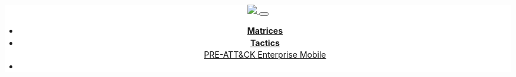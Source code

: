<!DOCTYPE html>
<html lang="en">
 <head>
  
  <script async="" src="https://www.googletagmanager.com/gtag/js?id=UA-62667723-1">
  </script>
  <script src="/theme/scripts/analytics.js">
  </script>
  <meta content="2oJKLqNN62z6AOCb0A0IXGtbQuj-lev5YPAHFF_cbHQ" name="google-site-verification"/>
  <meta charset="utf-8"/>
  <meta content="width=device-width, initial-scale=1, shrink-to-fit=no" name="viewport"/>
  <meta content="IE=edge" http-equiv="X-UA-Compatible"/>
  <link href="/theme/favicon.ico" rel="shortcut icon" type="image/x-icon"/>
  <title>
   Technique: Drive-by Compromise - MITRE ATT&amp;CK™
  </title>
  
  <link href="/theme/style/bootstrap.min.css" rel="stylesheet">
   <link href="/theme/style/bootstrap-glyphicon.min.css" rel="stylesheet"/>
   <link href="/theme/style/style.css" rel="stylesheet" type="text/css"/>
  </link>
 </head>
 <body>
  
  <header>
   <nav class="navbar navbar-expand-lg navbar-dark fixed-top bg-mitre-red border-bottom">
    <a class="navbar-brand" href="/">
     <img height="50px" src="/theme/images/mitre_attack.png"/>
    </a>
    <button aria-controls="navbarCollapse" aria-expanded="false" aria-label="Toggle navigation" class="navbar-toggler" data-target="#navbarCollapse" data-toggle="collapse" type="button">
     <span class="navbar-toggler-icon" onclick="search('')">
     </span>
    </button>
    <div class="collapse navbar-collapse" id="navbarCollapse">
     <ul class="nav nav-tabs ml-auto">
      <li class="nav-item">
       <a class="nav-link" href="/matrices/enterprise">
        <b>
         Matrices
        </b>
       </a>
      </li>
      <li class="nav-item dropdown">
       <a aria-expanded="false" aria-haspopup="true" class="nav-link dropdown-toggle" data-toggle="dropdown" href="/tactics/enterprise" id="navbarDropdown" role="button">
        <b>
         Tactics
        </b>
       </a>
       <div aria-labelledby="navbarDropdown" class="dropdown-menu">
        <a class="dropdown-item" href="/tactics/pre">
         PRE-ATT&amp;CK
        </a>
        <a class="dropdown-item" href="/tactics/enterprise">
         Enterprise
        </a>
        <a class="dropdown-item" href="/tactics/mobile">
         Mobile
        </a>
       </div>
      </li>
      <li class="nav-item dropdown">
